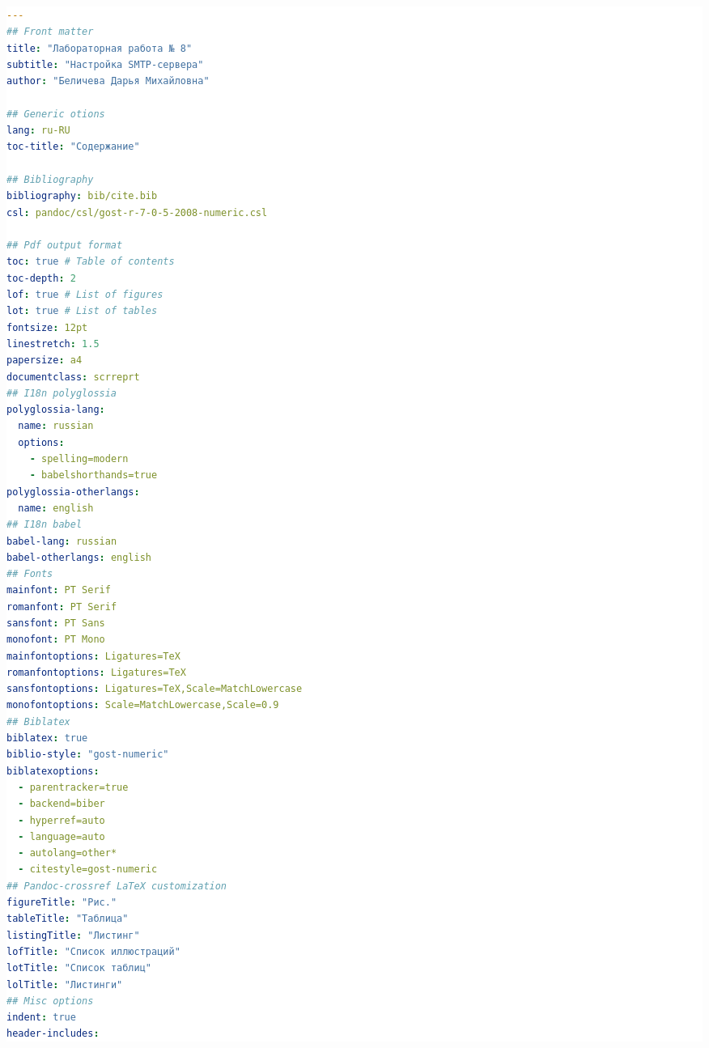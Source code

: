 ```yaml
---
## Front matter
title: "Лабораторная работа № 8"
subtitle: "Настройка SMTP-сервера"
author: "Беличева Дарья Михайловна"

## Generic otions
lang: ru-RU
toc-title: "Содержание"

## Bibliography
bibliography: bib/cite.bib
csl: pandoc/csl/gost-r-7-0-5-2008-numeric.csl

## Pdf output format
toc: true # Table of contents
toc-depth: 2
lof: true # List of figures
lot: true # List of tables
fontsize: 12pt
linestretch: 1.5
papersize: a4
documentclass: scrreprt
## I18n polyglossia
polyglossia-lang:
  name: russian
  options:
	- spelling=modern
	- babelshorthands=true
polyglossia-otherlangs:
  name: english
## I18n babel
babel-lang: russian
babel-otherlangs: english
## Fonts
mainfont: PT Serif
romanfont: PT Serif
sansfont: PT Sans
monofont: PT Mono
mainfontoptions: Ligatures=TeX
romanfontoptions: Ligatures=TeX
sansfontoptions: Ligatures=TeX,Scale=MatchLowercase
monofontoptions: Scale=MatchLowercase,Scale=0.9
## Biblatex
biblatex: true
biblio-style: "gost-numeric"
biblatexoptions:
  - parentracker=true
  - backend=biber
  - hyperref=auto
  - language=auto
  - autolang=other*
  - citestyle=gost-numeric
## Pandoc-crossref LaTeX customization
figureTitle: "Рис."
tableTitle: "Таблица"
listingTitle: "Листинг"
lofTitle: "Список иллюстраций"
lotTitle: "Список таблиц"
lolTitle: "Листинги"
## Misc options
indent: true
header-includes:
```